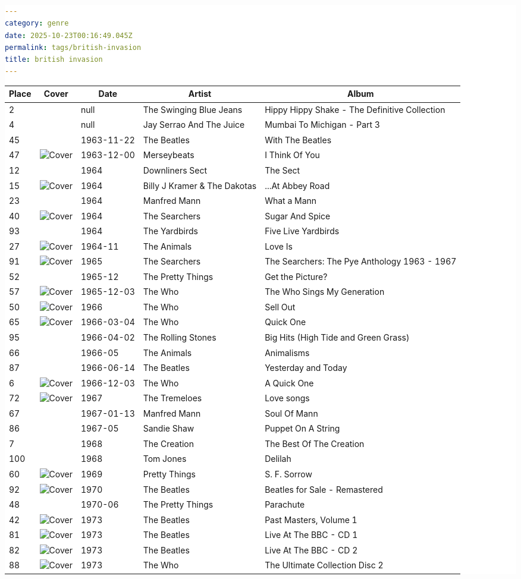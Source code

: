 ```yaml
---
category: genre
date: 2025-10-23T00:16:49.045Z
permalink: tags/british-invasion
title: british invasion
---
```


| Place | Cover | Date | Artist | Album |
|---|---|---|---|---|
| 2 |  | null | The Swinging Blue Jeans | Hippy Hippy Shake - The Definitive Collection |
| 4 |  | null | Jay Serrao And The Juice | Mumbai To Michigan - Part 3 |
| 45 |  | 1963-11-22 | The Beatles | With The Beatles |
| 47 | ![Cover](https://i.discogs.com/u8kixoIUuMdtDQ_1bowb4rT7vCVRzafmDGsUrEAdEm0/rs:fit/g:sm/q:40/h:150/w:150/czM6Ly9kaXNjb2dz/LWRhdGFiYXNlLWlt/YWdlcy9SLTE2NzQ3/NDktMTM1NDgyNDE4/NC0xODY2LmpwZWc.jpeg) | 1963-12-00 | Merseybeats | I Think Of You |
| 12 |  | 1964 | Downliners Sect | The Sect |
| 15 | ![Cover](https://i.discogs.com/OqFnrIiHAjVcitmq8UBkpX245fiQ2L4Hn9EauInR1yI/rs:fit/g:sm/q:40/h:150/w:150/czM6Ly9kaXNjb2dz/LWRhdGFiYXNlLWlt/YWdlcy9SLTg4NjI5/ODEtMTQ3MDMzMDc5/MS00MjE0LnBuZw.jpeg) | 1964 | Billy J Kramer &amp; The Dakotas | ...At Abbey Road |
| 23 |  | 1964 | Manfred Mann | What a Mann |
| 40 | ![Cover](https://i.discogs.com/fiI4o_45UlqBy1ITsQsefAVb1dqqtptG06sl332b5xU/rs:fit/g:sm/q:40/h:150/w:150/czM6Ly9kaXNjb2dz/LWRhdGFiYXNlLWlt/YWdlcy9SLTQ0ODIx/MzktMTYwMTI1NzMz/OS0zMzI1LmpwZWc.jpeg) | 1964 | The Searchers | Sugar And Spice |
| 93 |  | 1964 | The Yardbirds | Five Live Yardbirds |
| 27 | ![Cover](https://i.discogs.com/NUuX3m0-l3eksadzeUDyRxq9ROpOOJYrQAwByRzQxZ8/rs:fit/g:sm/q:40/h:150/w:150/czM6Ly9kaXNjb2dz/LWRhdGFiYXNlLWlt/YWdlcy9SLTczMTI1/MjctMTQzODYzMDc4/MS00MTgzLmpwZWc.jpeg) | 1964-11 | The Animals | Love Is |
| 91 | ![Cover](https://i.discogs.com/8BVZH1oDZw0ERSS__zFP3ULPcNoB-u_galjIOG2Slgk/rs:fit/g:sm/q:40/h:150/w:150/czM6Ly9kaXNjb2dz/LWRhdGFiYXNlLWlt/YWdlcy9SLTg5NDAx/MTgtMTQ3MTg4MTk5/NC04OTQ4LmpwZWc.jpeg) | 1965 | The Searchers | The Searchers: The Pye Anthology 1963 - 1967 |
| 52 |  | 1965-12 | The Pretty Things | Get the Picture? |
| 57 | ![Cover](https://i.discogs.com/9c5DRlTCkZc-iP5L5egZvSGV3o9bC0II8trJ9SLLVFE/rs:fit/g:sm/q:40/h:150/w:150/czM6Ly9kaXNjb2dz/LWRhdGFiYXNlLWlt/YWdlcy9SLTkzMDc2/NC0xMjEzOTY0NzU4/LmpwZWc.jpeg) | 1965-12-03 | The Who | The Who Sings My Generation |
| 50 | ![Cover](https://i.discogs.com/hw-hD28Vj9Xg9ae1S8aOYkto6E0iNTJzuILwR29p8TQ/rs:fit/g:sm/q:40/h:150/w:150/czM6Ly9kaXNjb2dz/LWRhdGFiYXNlLWlt/YWdlcy9SLTM5MTU2/MjctMTQyNjEyMjg1/My01NzkyLmpwZWc.jpeg) | 1966 | The Who | Sell Out |
| 65 | ![Cover](https://lastfm.freetls.fastly.net/i/u/34s/3543d351b716462487954921490d0484.png) | 1966-03-04 | The Who | Quick One |
| 95 |  | 1966-04-02 | The Rolling Stones | Big Hits (High Tide and Green Grass) |
| 66 |  | 1966-05 | The Animals | Animalisms |
| 87 |  | 1966-06-14 | The Beatles | Yesterday and Today |
| 6 | ![Cover](https://lastfm.freetls.fastly.net/i/u/34s/05844750b0be40d997eb262d2ef6aaed.png) | 1966-12-03 | The Who | A Quick One |
| 72 | ![Cover](https://i.discogs.com/kE1hxfsiAMJiGyt_CkeZr8feA3eJjDJmEi_DP-nw6FQ/rs:fit/g:sm/q:40/h:150/w:150/czM6Ly9kaXNjb2dz/LWRhdGFiYXNlLWlt/YWdlcy9SLTE0Nzc4/NTE0LTE1ODE0MTk0/NDMtMjQ1NC5qcGVn.jpeg) | 1967 | The Tremeloes | Love songs |
| 67 |  | 1967-01-13 | Manfred Mann | Soul Of Mann |
| 86 |  | 1967-05 | Sandie Shaw | Puppet On A String |
| 7 |  | 1968 | The Creation | The Best Of The Creation |
| 100 |  | 1968 | Tom Jones | Delilah |
| 60 | ![Cover](https://i.discogs.com/4M-jzQGdCsnVzVi59QAdq6yQrgR5Hf7_NWvT_4EcpFQ/rs:fit/g:sm/q:40/h:150/w:150/czM6Ly9kaXNjb2dz/LWRhdGFiYXNlLWlt/YWdlcy9SLTEzOTgw/MjktMTMwOTQ3NDE5/MS5qcGVn.jpeg) | 1969 | Pretty Things | S. F. Sorrow |
| 92 | ![Cover](https://i.discogs.com/gCCZHCZx4lFkOiaQ1Eg4X8c1r9krjnJ1huV0GeQXGyA/rs:fit/g:sm/q:40/h:150/w:150/czM6Ly9kaXNjb2dz/LWRhdGFiYXNlLWlt/YWdlcy9SLTgxNjcx/NzgtMTQ1NjQwNzY3/MC00NjI0LmpwZWc.jpeg) | 1970 | The Beatles | Beatles for Sale - Remastered |
| 48 |  | 1970-06 | The Pretty Things | Parachute |
| 42 | ![Cover](https://i.discogs.com/SgL07lOcbSWtyy7pTWxKzhn4O2d2CDcgHNeVu5YvuAk/rs:fit/g:sm/q:40/h:150/w:150/czM6Ly9kaXNjb2dz/LWRhdGFiYXNlLWlt/YWdlcy9SLTY5NDIy/MjEtMTQzMDA0MzE5/Ny03NjkyLmpwZWc.jpeg) | 1973 | The Beatles | Past Masters, Volume 1 |
| 81 | ![Cover](https://i.discogs.com/L9Fw39C80is8JpZt_O2PLdX5Wy6iRLYRQS3GM6DQyxo/rs:fit/g:sm/q:40/h:150/w:150/czM6Ly9kaXNjb2dz/LWRhdGFiYXNlLWlt/YWdlcy9SLTIxMzA1/MjY5LTE2MzkxODg2/MTAtODA5My5qcGVn.jpeg) | 1973 | The Beatles | Live At The BBC - CD 1 |
| 82 | ![Cover](https://i.discogs.com/Kq42A6FoZb_6xq81-AHmGpjv9CFJnwt9AkJ23HU2zfo/rs:fit/g:sm/q:40/h:150/w:150/czM6Ly9kaXNjb2dz/LWRhdGFiYXNlLWlt/YWdlcy9SLTE1NTI4/NjE4LTE1OTMwNzIx/MzktODM3Ny5qcGVn.jpeg) | 1973 | The Beatles | Live At The BBC - CD 2 |
| 88 | ![Cover](https://i.discogs.com/iRHeDfGNK5OaXBaAQvSMLTcKw8EmioffbDyN8CsCoKA/rs:fit/g:sm/q:40/h:150/w:150/czM6Ly9kaXNjb2dz/LWRhdGFiYXNlLWlt/YWdlcy9SLTEyOTcx/MDM3LTE1NDU1OTYy/MzYtNzE3NS5qcGVn.jpeg) | 1973 | The Who | The Ultimate Collection Disc 2 |